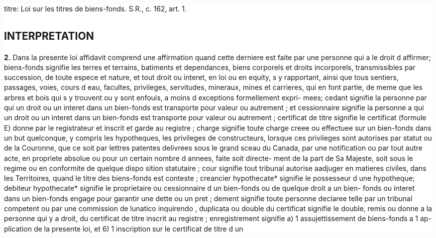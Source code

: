 titre: Loi sur les titres de biens-fonds. S.R., c.
162, art. 1.

## INTERPRETATION

**2.** Dans la presente loi
affidavit comprend une affirmation quand
cette derniere est faite par une personne
qui a le droit d affirmer;
biens-fonds signifie les terres et terrains,
batiments et dependances, biens corporels
et droits incorporels, transmissibles par
succession, de toute espece et nature, et tout
droit ou interet, en loi ou en equity, s y
rapportant, ainsi que tous sentiers, passages,
voies, cours d eau, facultes, privileges,
servitudes, mineraux, mines et carrieres, qui
en font partie, de meme que les arbres et
bois qui s y trouvent ou y sont enfouis, a
moins d exceptions formellement expri-
mees;
cedant signifie la personne par qui un droit
ou un interet dans un bien-fonds est
transporte pour valeur ou autrement ; et
cessionnaire signifie la personne a qui un
droit ou un interet dans un bien-fonds est
transporte pour valeur ou autrement ;
certificat de titre signifie le certificat
(formule E) donne par le registrateur et
inscrit et garde au registre ;
charge signifie toute charge creee ou
effectuee sur un bien-fonds dans un but
quelconque, y compris les hypotheques, les
privileges de constructeurs, lorsque ces
privileges sont autorises par statut ou
de la Couronne, que ce soit par lettres
patentes delivrees sous le grand sceau du
Canada, par une notification ou par tout
autre acte, en propriete absolue ou pour un
certain nombre d annees, faite soit directe-
ment de la part de Sa Majeste, soit sous le
regime ou en conformite de quelque dispo
sition statutaire ;
cour signifie tout tribunal autorise aadjuger
en matieres civiles, dans les Territoires,
quand le titre des biens-fonds est conteste ;
creancier hypothecate* signifie le possesseur
d une hypotheque; debiteur hypothecate*
signifie le proprietaire ou cessionnaire d un
bien-fonds ou de quelque droit a un bien-
fonds ou interet dans un bien-fonds engage
pour garantir une dette ou un pret ;
dement signifie toute personne declaree
telle par un tribunal competent ou par une
commission de lunatico inquirendo ,
duplicata ou double du certificat signifie
le double, remis ou donne a la personne qui
y a droit, du certificat de titre inscrit au
registre ;
enregistrement signifie
a) 1 assujettissement de biens-fonds a 1 ap-
plication de la presente loi, et
6) 1 inscription sur le certificat de titre d un